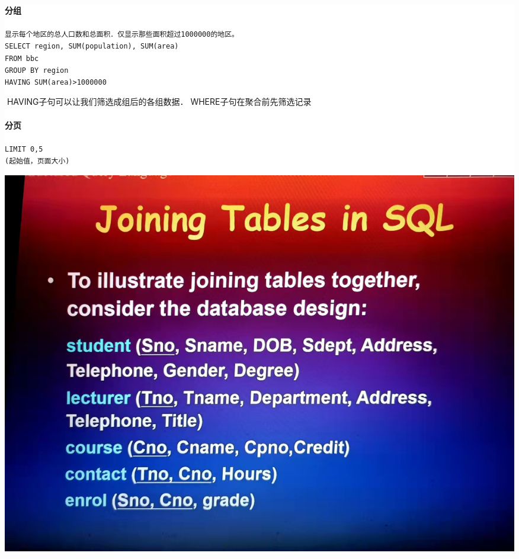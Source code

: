 

#### 分组

```mysql
显示每个地区的总人口数和总面积．仅显示那些面积超过1000000的地区。
SELECT region, SUM(population), SUM(area)
FROM bbc
GROUP BY region
HAVING SUM(area)>1000000
```

​	HAVING子句可以让我们筛选成组后的各组数据． WHERE子句在聚合前先筛选记录

#### 分页

```mysql
LIMIT 0,5
(起始值，页面大小)
```

![image-20211101115253566](./images/image-20211101115253566.png)
